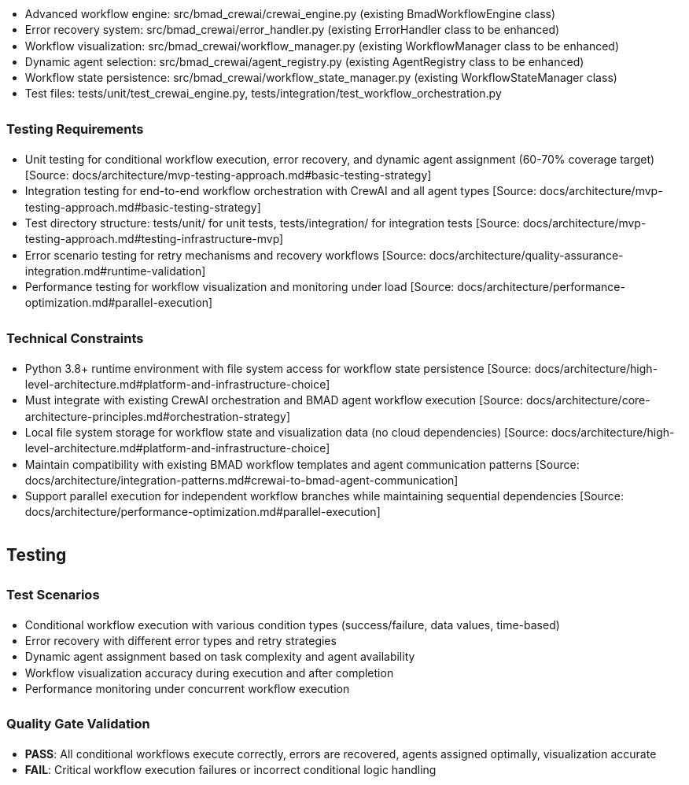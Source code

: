 - Advanced workflow engine: src/bmad_crewai/crewai_engine.py (existing BmadWorkflowEngine class)
- Error recovery system: src/bmad_crewai/error_handler.py (existing ErrorHandler class to be enhanced)
- Workflow visualization: src/bmad_crewai/workflow_manager.py (existing WorkflowManager class to be enhanced)
- Dynamic agent selection: src/bmad_crewai/agent_registry.py (existing AgentRegistry class to be enhanced)
- Workflow state persistence: src/bmad_crewai/workflow_state_manager.py (existing WorkflowStateManager class)
- Test files: tests/unit/test_crewai_engine.py, tests/integration/test_workflow_orchestration.py

### Testing Requirements

- Unit testing for conditional workflow execution, error recovery, and dynamic agent assignment (60-70% coverage target) [Source: docs/architecture/mvp-testing-approach.md#basic-testing-strategy]
- Integration testing for end-to-end workflow orchestration with CrewAI and all agent types [Source: docs/architecture/mvp-testing-approach.md#basic-testing-strategy]
- Test directory structure: tests/unit/ for unit tests, tests/integration/ for integration tests [Source: docs/architecture/mvp-testing-approach.md#testing-infrastructure-mvp]
- Error scenario testing for retry mechanisms and recovery workflows [Source: docs/architecture/quality-assurance-integration.md#runtime-validation]
- Performance testing for workflow visualization and monitoring under load [Source: docs/architecture/performance-optimization.md#parallel-execution]

### Technical Constraints

- Python 3.8+ runtime environment with file system access for workflow state persistence [Source: docs/architecture/high-level-architecture.md#platform-and-infrastructure-choice]
- Must integrate with existing CrewAI orchestration and BMAD agent workflow execution [Source: docs/architecture/core-architecture-principles.md#orchestration-strategy]
- Local file system storage for workflow state and visualization data (no cloud dependencies) [Source: docs/architecture/high-level-architecture.md#platform-and-infrastructure-choice]
- Maintain compatibility with existing BMAD workflow templates and agent communication patterns [Source: docs/architecture/integration-patterns.md#crewai-to-bmad-agent-communication]
- Support parallel execution for independent workflow branches while maintaining sequential dependencies [Source: docs/architecture/performance-optimization.md#parallel-execution]

## Testing

### Test Scenarios

- Conditional workflow execution with various condition types (success/failure, data values, time-based)
- Error recovery with different error types and retry strategies
- Dynamic agent assignment based on task complexity and agent availability
- Workflow visualization accuracy during execution and after completion
- Performance monitoring under concurrent workflow execution

### Quality Gate Validation

- **PASS**: All conditional workflows execute correctly, errors are recovered, agents assigned optimally, visualization accurate
- **FAIL**: Critical workflow execution failures or incorrect conditional logic handling
